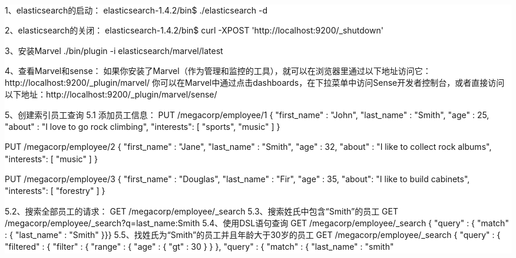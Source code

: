 1、elasticsearch的启动：
	elasticsearch-1.4.2/bin$ ./elasticsearch -d

2、elasticsearch的关闭：
	elasticsearch-1.4.2/bin$ curl -XPOST 'http://localhost:9200/_shutdown'

3、安装Marvel
	./bin/plugin -i elasticsearch/marvel/latest

4、查看Marvel和sense：
	如果你安装了Marvel（作为管理和监控的工具），就可以在浏览器里通过以下地址访问它：http://localhost:9200/_plugin/marvel/
	你可以在Marvel中通过点击dashboards，在下拉菜单中访问Sense开发者控制台，或者直接访问以下地址：http://localhost:9200/_plugin/marvel/sense/

5、创建索引员工查询
5.1 添加员工信息：
PUT /megacorp/employee/1
	{
    	"first_name" : "John",
    	"last_name" :  "Smith",
    	"age" :        25,
    	"about" :      "I love to go rock climbing",
    	"interests": [ "sports", "music" ]
	}

PUT /megacorp/employee/2
	{
   	"first_name" :  "Jane",
    	"last_name" :   "Smith",
    	"age" :         32,
    	"about" :       "I like to collect rock albums",
    	"interests":  [ "music" ]
	}

PUT /megacorp/employee/3
	{
    	"first_name" :  "Douglas",
    	"last_name" :   "Fir",
    	"age" :         35,
    	"about":        "I like to build cabinets",
    	"interests":  [ "forestry" ]
	}

5.2、搜索全部员工的请求：
	GET /megacorp/employee/_search
5.3、搜索姓氏中包含“Smith”的员工
	GET /megacorp/employee/_search?q=last_name:Smith
5.4、使用DSL语句查询
GET /megacorp/employee/_search
	{
    	"query" : {
        		"match" : {
        		"last_name" : "Smith"
        }}}
5.5、找姓氏为“Smith”的员工并且年龄大于30岁的员工
GET /megacorp/employee/_search
{
    "query" : {
        "filtered" : {
            "filter" : {
                "range" : {
                    "age" : { "gt" : 30 }
                }
            },
            "query" : {
                "match" : {
                    "last_name" : "smith"